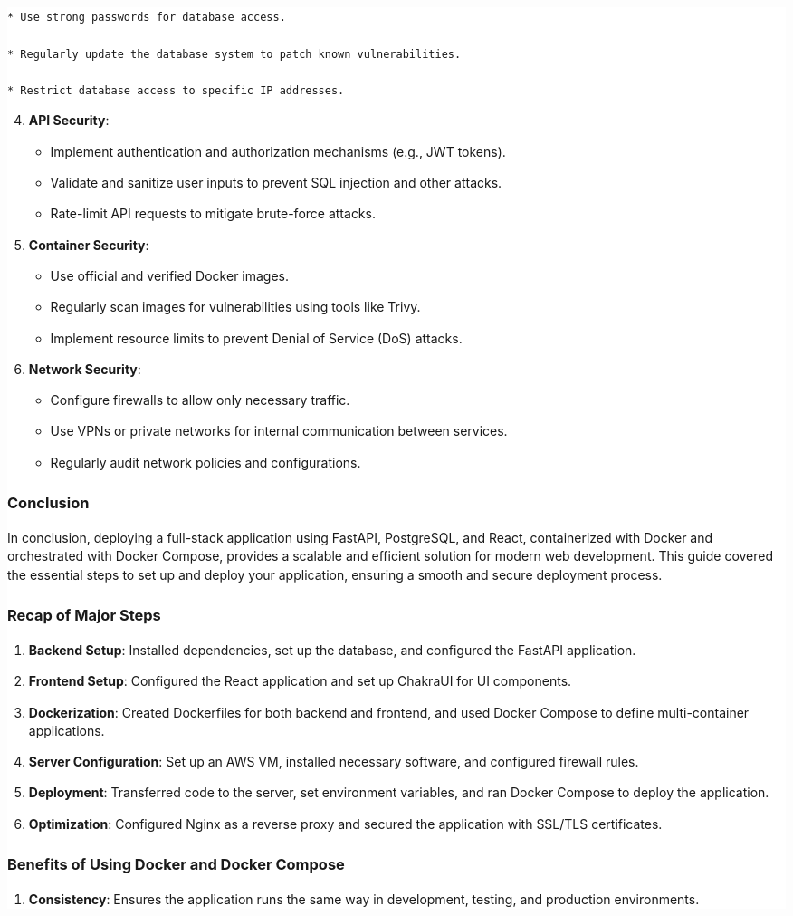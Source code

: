    * Use strong passwords for database access.

    * Regularly update the database system to patch known vulnerabilities.

    * Restrict database access to specific IP addresses.

4. **API Security**:

    * Implement authentication and authorization mechanisms (e.g., JWT tokens).

    * Validate and sanitize user inputs to prevent SQL injection and other attacks.

    * Rate-limit API requests to mitigate brute-force attacks.

5. **Container Security**:

    * Use official and verified Docker images.

    * Regularly scan images for vulnerabilities using tools like Trivy.

    * Implement resource limits to prevent Denial of Service (DoS) attacks.

6. **Network Security**:

    * Configure firewalls to allow only necessary traffic.

    * Use VPNs or private networks for internal communication between services.

    * Regularly audit network policies and configurations.

### Conclusion

In conclusion, deploying a full-stack application using FastAPI, PostgreSQL, and React, containerized with Docker and orchestrated with Docker Compose, provides a scalable and efficient solution for modern web development. This guide covered the essential steps to set up and deploy your application, ensuring a smooth and secure deployment process.

### Recap of Major Steps

1. **Backend Setup**: Installed dependencies, set up the database, and configured the FastAPI application.

2. **Frontend Setup**: Configured the React application and set up ChakraUI for UI components.

3. **Dockerization**: Created Dockerfiles for both backend and frontend, and used Docker Compose to define multi-container applications.

4. **Server Configuration**: Set up an AWS VM, installed necessary software, and configured firewall rules.

5. **Deployment**: Transferred code to the server, set environment variables, and ran Docker Compose to deploy the application.

6. **Optimization**: Configured Nginx as a reverse proxy and secured the application with SSL/TLS certificates.

### Benefits of Using Docker and Docker Compose

1. **Consistency**: Ensures the application runs the same way in development, testing, and production environments.

